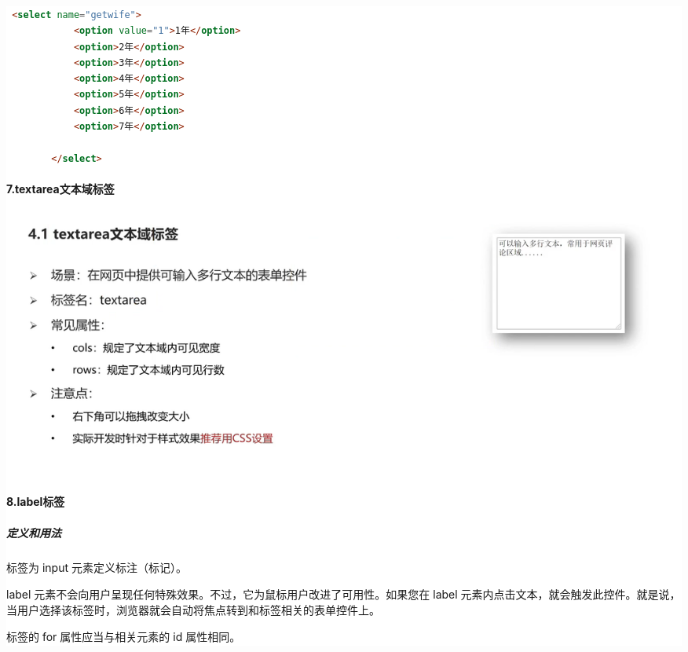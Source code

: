 ```html
 <select name="getwife">
            <option value="1">1年</option>
            <option>2年</option>
            <option>3年</option>
            <option>4年</option>
            <option>5年</option>
            <option>6年</option>
            <option>7年</option>

        </select>
```

#### 7.textarea文本域标签

![image-20220423171942793](./images\image-20220423171942793.png)

#### 8.label标签

##### 定义和用法

<label> 标签为 input 元素定义标注（标记）。

label 元素不会向用户呈现任何特殊效果。不过，它为鼠标用户改进了可用性。如果您在 label 元素内点击文本，就会触发此控件。就是说，当用户选择该标签时，浏览器就会自动将焦点转到和标签相关的表单控件上。

<label> 标签的 for 属性应当与相关元素的 id 属性相同。
